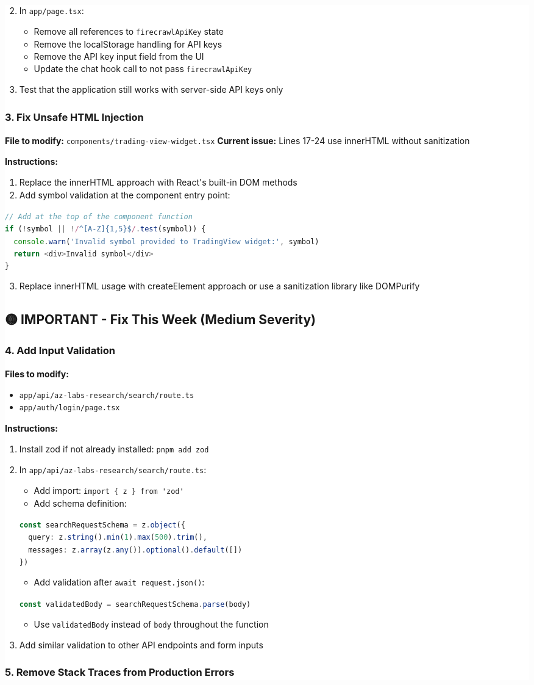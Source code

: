 2. In `app/page.tsx`:
   - Remove all references to `firecrawlApiKey` state
   - Remove the localStorage handling for API keys
   - Remove the API key input field from the UI
   - Update the chat hook call to not pass `firecrawlApiKey`

3. Test that the application still works with server-side API keys only

### 3. Fix Unsafe HTML Injection

**File to modify:** `components/trading-view-widget.tsx`
**Current issue:** Lines 17-24 use innerHTML without sanitization

**Instructions:**
1. Replace the innerHTML approach with React's built-in DOM methods
2. Add symbol validation at the component entry point:
```typescript
// Add at the top of the component function
if (!symbol || !/^[A-Z]{1,5}$/.test(symbol)) {
  console.warn('Invalid symbol provided to TradingView widget:', symbol)
  return <div>Invalid symbol</div>
}
```
3. Replace innerHTML usage with createElement approach or use a sanitization library like DOMPurify

## 🟡 IMPORTANT - Fix This Week (Medium Severity)

### 4. Add Input Validation

**Files to modify:**
- `app/api/az-labs-research/search/route.ts`
- `app/auth/login/page.tsx`

**Instructions:**
1. Install zod if not already installed: `pnpm add zod`
2. In `app/api/az-labs-research/search/route.ts`:
   - Add import: `import { z } from 'zod'`
   - Add schema definition:
   ```typescript
   const searchRequestSchema = z.object({
     query: z.string().min(1).max(500).trim(),
     messages: z.array(z.any()).optional().default([])
   })
   ```
   - Add validation after `await request.json()`:
   ```typescript
   const validatedBody = searchRequestSchema.parse(body)
   ```
   - Use `validatedBody` instead of `body` throughout the function

3. Add similar validation to other API endpoints and form inputs

### 5. Remove Stack Traces from Production Errors
